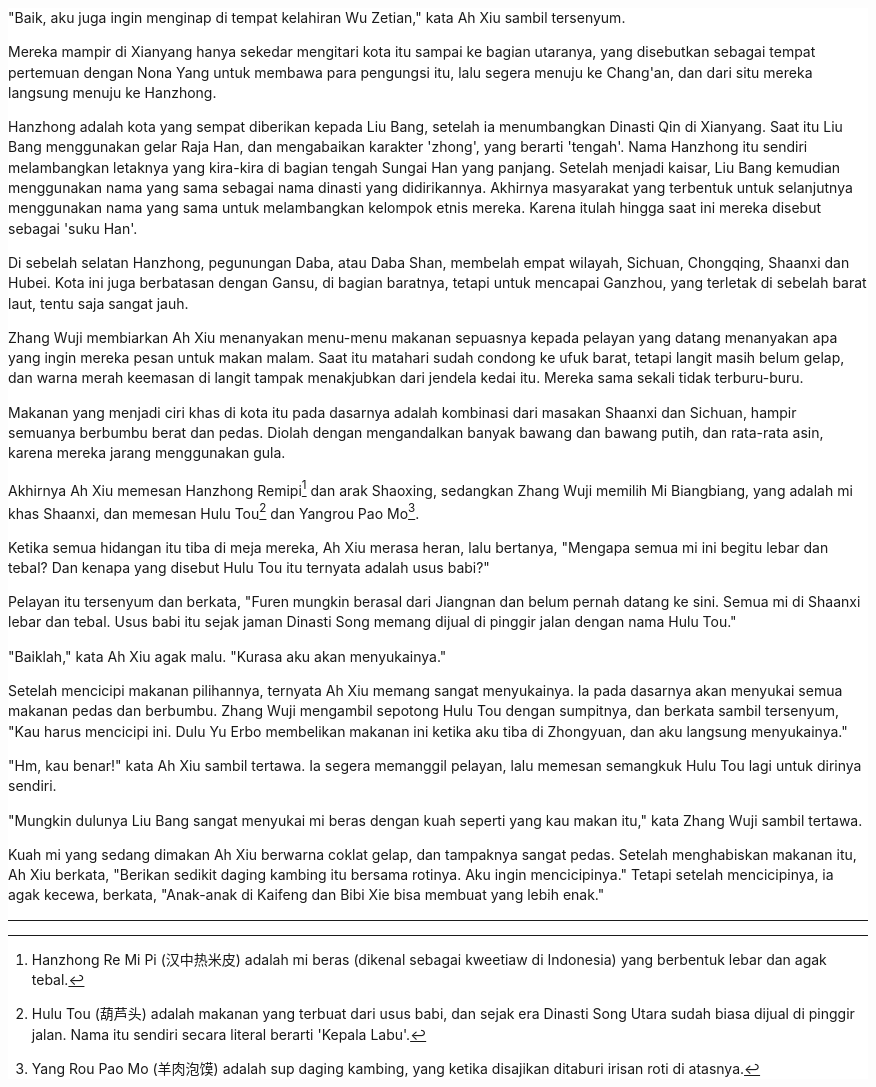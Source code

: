 "Baik, aku juga ingin menginap di tempat kelahiran Wu Zetian," kata Ah Xiu sambil tersenyum.

Mereka mampir di Xianyang hanya sekedar mengitari kota itu sampai ke bagian utaranya, yang disebutkan sebagai tempat pertemuan dengan Nona Yang untuk membawa para pengungsi itu, lalu segera menuju ke Chang'an, dan dari situ mereka langsung menuju ke Hanzhong. 

Hanzhong adalah kota yang sempat diberikan kepada Liu Bang, setelah ia menumbangkan Dinasti Qin di Xianyang. Saat itu Liu Bang menggunakan gelar Raja Han, dan mengabaikan karakter 'zhong', yang berarti 'tengah'. Nama Hanzhong itu sendiri melambangkan letaknya yang kira-kira di bagian tengah Sungai Han yang panjang. Setelah menjadi kaisar, Liu Bang kemudian menggunakan nama yang sama sebagai nama dinasti yang didirikannya. Akhirnya masyarakat yang terbentuk untuk selanjutnya menggunakan nama yang sama untuk melambangkan kelompok etnis mereka. Karena itulah hingga saat ini mereka disebut sebagai 'suku Han'. 

Di sebelah selatan Hanzhong, pegunungan Daba, atau Daba Shan, membelah empat wilayah, Sichuan, Chongqing, Shaanxi dan Hubei. Kota ini juga berbatasan dengan Gansu, di bagian baratnya, tetapi untuk mencapai Ganzhou, yang terletak di sebelah barat laut, tentu saja sangat jauh.

Zhang Wuji membiarkan Ah Xiu menanyakan menu-menu makanan sepuasnya kepada pelayan yang datang menanyakan apa yang ingin mereka pesan untuk makan malam. Saat itu matahari sudah condong ke ufuk barat, tetapi langit masih belum gelap, dan warna merah keemasan di langit tampak menakjubkan dari jendela kedai itu. Mereka sama sekali tidak terburu-buru.

Makanan yang menjadi ciri khas di kota itu pada dasarnya adalah kombinasi dari masakan Shaanxi dan Sichuan, hampir semuanya berbumbu berat dan pedas. Diolah dengan mengandalkan banyak bawang dan bawang putih, dan rata-rata asin, karena mereka jarang menggunakan gula. 

[^youpo-chemian]: You Po Che Mian (油泼扯面), atau Mi Biangbiang, adalah hidangan mi khas Shaanxi, yang bentuknya tebal dan panjang.
[^hanzhong-remipi]: Hanzhong Re Mi Pi (汉中热米皮) adalah mi beras (dikenal sebagai kweetiaw di Indonesia) yang berbentuk lebar dan agak tebal. 
[^hulu-tou]: Hulu Tou (葫芦头) adalah makanan yang terbuat dari usus babi, dan sejak era Dinasti Song Utara sudah biasa dijual di pinggir jalan. Nama itu sendiri secara literal berarti 'Kepala Labu'.
[^yangrou-paomo]:Yang Rou Pao Mo (羊肉泡馍) adalah sup daging kambing, yang ketika disajikan ditaburi irisan roti di atasnya.

Akhirnya Ah Xiu memesan Hanzhong Remipi[^hanzhong-remipi] dan arak Shaoxing, sedangkan Zhang Wuji memilih Mi Biangbiang, yang adalah mi khas Shaanxi, dan memesan Hulu Tou[^hulu-tou] dan Yangrou Pao Mo[^yangrou-paomo].

Ketika semua hidangan itu tiba di meja mereka, Ah Xiu merasa heran, lalu bertanya, "Mengapa semua mi ini begitu lebar dan tebal? Dan kenapa yang disebut Hulu Tou itu ternyata adalah usus babi?"

Pelayan itu tersenyum dan berkata, "Furen mungkin berasal dari Jiangnan dan belum pernah datang ke sini. Semua mi di Shaanxi lebar dan tebal. Usus babi itu sejak jaman Dinasti Song memang dijual di pinggir jalan dengan nama Hulu Tou."

"Baiklah," kata Ah Xiu agak malu. "Kurasa aku akan menyukainya."

Setelah mencicipi makanan pilihannya, ternyata Ah Xiu memang sangat menyukainya. Ia pada dasarnya akan menyukai semua makanan pedas dan berbumbu. Zhang Wuji mengambil sepotong Hulu Tou dengan sumpitnya, dan berkata sambil tersenyum, "Kau harus mencicipi ini. Dulu Yu Erbo membelikan makanan ini ketika aku tiba di Zhongyuan, dan aku langsung menyukainya."

"Hm, kau benar!" kata Ah Xiu sambil tertawa. Ia segera memanggil pelayan, lalu memesan semangkuk Hulu Tou lagi untuk dirinya sendiri.

"Mungkin dulunya Liu Bang sangat menyukai mi beras dengan kuah seperti yang kau makan itu," kata Zhang Wuji sambil tertawa.

Kuah mi yang sedang dimakan Ah Xiu berwarna coklat gelap, dan tampaknya sangat pedas. Setelah menghabiskan makanan itu, Ah Xiu berkata, "Berikan sedikit daging kambing itu bersama rotinya. Aku ingin mencicipinya." Tetapi setelah mencicipinya, ia agak kecewa, berkata, "Anak-anak di Kaifeng dan Bibi Xie bisa membuat yang lebih enak."

---

[^jin-xiao]: Jin Xiao (尽孝) adalah sebuah istilah, yang sebenarnya ingin menekankan Xiao (孝), yang secara literal bermakna 'berbakti', dalam arti kepada orang tua. Karakter Jin (尽) itu bermakna 'melakukan sesuatu sampai batas maksimum'.
[^wangyousha]: Wang You Sha (网油砂), secara literal berarti 'Pasir Minyak'. makanan ini terbuat dari kacang merah dicampur telur, lalu ditaburi gula, digoreng dan ditambah berbagai bumbu. Hasilnya tampak mirip dengan bunga Saussurea.
[^binghuodao]: Binghuo Dao (冰火岛) secara literal berarti 'Pulau Es dan Api'.
[^xuanmingshenzhang]: Xuanming Shen Zhang (玄冥神掌) bisa diartikan 'Pukulan Telapak Dewa Misterius'.
[^willow]: Liu Shu (柳树) secara literal berarti pohon willow.
[xiaomotou]: Xiao Mo Tou (小魔头) bisa diterjemahkan menjadi 'Iblis Cilik'.
[xiaoyinzei]: Yin Zei (小淫贼) bisa diterjemahkan menjadi 'Cabul Cilik'.
[^huajiao]: Hua Jiao (花椒) adalah merica atau lada khas Sichuan.
[^mapo-tofu]: Mapo Tofu (麻婆豆腐) adalah masakan khas Sichuan yang terbuat dari tahu dan daging sapi, sausnya berwarna merah kental dan agak berminyak.
[^yuxiang]: Yu Xiang (鱼香) secara literal berarti 'aroma ikan'. Tetapi ini adalah nama saus atau sambal khas Sichuan, yang sama sekali tidak mengandung ikan, dan biasanya juga tidak dimakan bersama seafood.
[^dandanmian]: Dandan Mian (担担面) adalah hidangan mi khas Sichuan, yang juga berbumbu pedas, dan mengandung daging babi.
[^fanfang]: Fan Fang (蕃坊) atau Fan Ren Xiang (蕃人巷) adalah istilah untuk menggambarkan daerah yang terdiri dari banyak etnis.
[^ban-nan-fan]: Ban Nan Fan (半南蕃) adalah istilah yang dikenakan bagi anak-anak dari keluarga campuran di wilayah selatan di era itu. Istilah Ban Nan itu sendiri arti literalnya adalah 'Setengah Selatan'.
[^leng-chi-tu]: Leng Chi Tu (冷吃兔) adalah daging kelinci yang diasinkan dengan cara khas Sichuan.
[^fuqing]: Fuqing Xian Yujian (福清县玉涧), atau Yujian, Kabupaten Fuqing. Di Indonesia lebih dikenal sebagai Hokchia, adalah daerah asal kelompok etnis dari Fujian yang agak berbeda.
[^gongzhu]: Gong Zhu (公主) atau _Gonji_ adalah sapaan umum bagi keluarga bangsawan perempuan dalam Dinasti Yuan.
[^begum]: Bei Ji (别姬) adalah istilah dalam bahasa mandarin yang lebih akrab bagi lidah suku Han, untuk mewakili istilah yang berbau Turki 'Begum' atau 'Behi'. Sebutan ini ditujukan bagi seorang wanita yang menjadi pemimpin di kalangan atas, umumnya adalah putri salah satu Bey[^bey].
[^bey]: Bey, Beg, Beigh, Bayg, dan sejumlah varian lain adalah sebutan bagi para pemimpin militer yang dihargai dalam Dinasti Yuan.
[^longshuwang]: Longshu Wang (隴蜀王) berarti Raja Longshu, gelar yang dipakai oleh Ming Yuzhen di awal kekuasaannya di Sichuan.
[^weiyang]: Wei Yang (衞鞅) adalah nama lain Shang Yang, karena ia memang berasal dari keluarga Wei, tetapi jika mengikuti garis keturunan ayahnya, ia seharusnya bermarga Gongsun.
[^duke-xiao]: Xiao Gong yang dimaksud Ah Xiu adalah Xiao Gong dari Qin (秦孝公), yang bernama Ying Quliang (嬴渠梁), ayah Ying Si, yang berkuasa sebelum Qin menjadi sebuah kerajaan.
[^guozhou]: Guo Zhou (果州) secara literal memang bermakna 'Wilayah Buah-buahan'.
[^baidicheng]: Bai Di Cheng (白帝城) secara literal berarti 'Kota Kaisar Putih'.